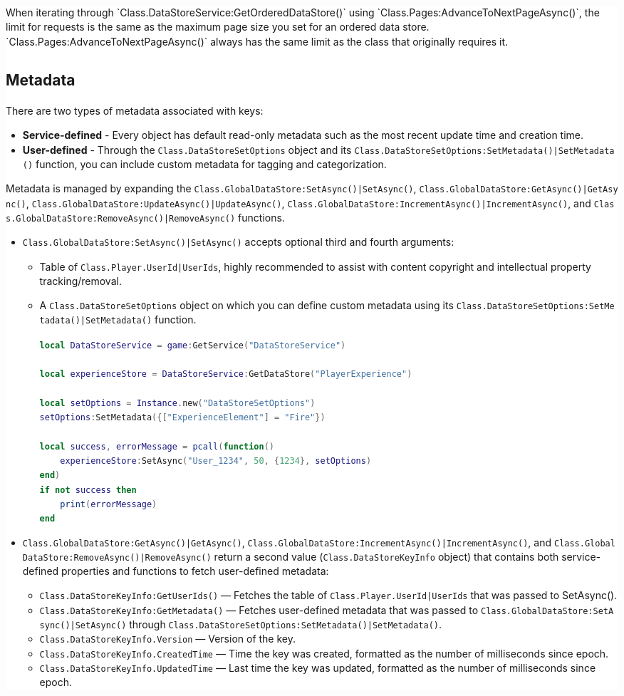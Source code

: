 <Alert severity="info">
When iterating through `Class.DataStoreService:GetOrderedDataStore()` using `Class.Pages:AdvanceToNextPageAsync()`, the limit for requests is the same as the maximum page size you set for an ordered data store. `Class.Pages:AdvanceToNextPageAsync()` always has the same limit as the class that originally requires it.
</Alert>

## Metadata

There are two types of metadata associated with keys:

- **Service-defined** - Every object has default read-only metadata such as the most recent update time and creation time.
- **User-defined** - Through the `Class.DataStoreSetOptions` object and its `Class.DataStoreSetOptions:SetMetadata()|SetMetadata()` function, you can include custom metadata for tagging and categorization.

Metadata is managed by expanding the `Class.GlobalDataStore:SetAsync()|SetAsync()`, `Class.GlobalDataStore:GetAsync()|GetAsync()`, `Class.GlobalDataStore:UpdateAsync()|UpdateAsync()`, `Class.GlobalDataStore:IncrementAsync()|IncrementAsync()`, and `Class.GlobalDataStore:RemoveAsync()|RemoveAsync()` functions.

- `Class.GlobalDataStore:SetAsync()|SetAsync()` accepts optional third and fourth arguments:

  - Table of `Class.Player.UserId|UserIds`, highly recommended to assist with content copyright and intellectual property tracking/removal.
  - A `Class.DataStoreSetOptions` object on which you can define custom metadata using its `Class.DataStoreSetOptions:SetMetadata()|SetMetadata()` function.

    ```lua
    local DataStoreService = game:GetService("DataStoreService")

    local experienceStore = DataStoreService:GetDataStore("PlayerExperience")

    local setOptions = Instance.new("DataStoreSetOptions")
    setOptions:SetMetadata({["ExperienceElement"] = "Fire"})

    local success, errorMessage = pcall(function()
        experienceStore:SetAsync("User_1234", 50, {1234}, setOptions)
    end)
    if not success then
        print(errorMessage)
    end
    ```

- `Class.GlobalDataStore:GetAsync()|GetAsync()`, `Class.GlobalDataStore:IncrementAsync()|IncrementAsync()`, and `Class.GlobalDataStore:RemoveAsync()|RemoveAsync()` return a second value (`Class.DataStoreKeyInfo` object) that contains both service-defined properties and functions to fetch user-defined metadata:

  - `Class.DataStoreKeyInfo:GetUserIds()` — Fetches the table of `Class.Player.UserId|UserIds` that was passed to SetAsync().
  - `Class.DataStoreKeyInfo:GetMetadata()` — Fetches user-defined metadata that was passed to `Class.GlobalDataStore:SetAsync()|SetAsync()` through `Class.DataStoreSetOptions:SetMetadata()|SetMetadata()`.
  - `Class.DataStoreKeyInfo.Version` — Version of the key.
  - `Class.DataStoreKeyInfo.CreatedTime` — Time the key was created, formatted as the number of milliseconds since epoch.
  - `Class.DataStoreKeyInfo.UpdatedTime` — Last time the key was updated, formatted as the number of milliseconds since epoch.
